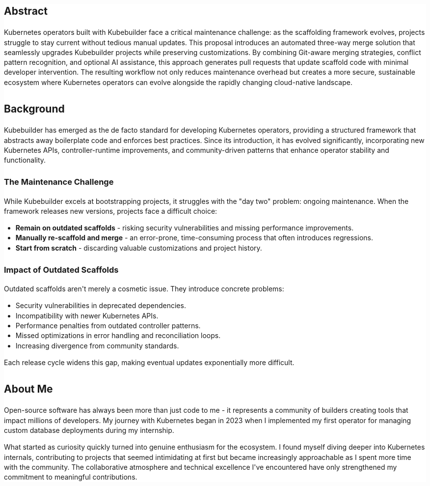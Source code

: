 ## Abstract

Kubernetes operators built with Kubebuilder face a critical maintenance challenge: as the scaffolding framework evolves, projects struggle to stay current without tedious manual updates. This proposal introduces an automated three-way merge solution that seamlessly upgrades Kubebuilder projects while preserving customizations. By combining Git-aware merging strategies, conflict pattern recognition, and optional AI assistance, this approach generates pull requests that update scaffold code with minimal developer intervention. The resulting workflow not only reduces maintenance overhead but creates a more secure, sustainable ecosystem where Kubernetes operators can evolve alongside the rapidly changing cloud-native landscape.


## Background

Kubebuilder has emerged as the de facto standard for developing Kubernetes operators, providing a structured framework that abstracts away boilerplate code and enforces best practices. Since its introduction, it has evolved significantly, incorporating new Kubernetes APIs, controller-runtime improvements, and community-driven patterns that enhance operator stability and functionality.

### The Maintenance Challenge

While Kubebuilder excels at bootstrapping projects, it struggles with the "day two" problem: ongoing maintenance. When the framework releases new versions, projects face a difficult choice:

- **Remain on outdated scaffolds** - risking security vulnerabilities and missing performance improvements.
- **Manually re-scaffold and merge** - an error-prone, time-consuming process that often introduces regressions.
- **Start from scratch** - discarding valuable customizations and project history.

### Impact of Outdated Scaffolds

Outdated scaffolds aren't merely a cosmetic issue. They introduce concrete problems:

- Security vulnerabilities in deprecated dependencies.
- Incompatibility with newer Kubernetes APIs.
- Performance penalties from outdated controller patterns.
- Missed optimizations in error handling and reconciliation loops.
- Increasing divergence from community standards.

Each release cycle widens this gap, making eventual updates exponentially more difficult.

## About Me
Open-source software has always been more than just code to me - it represents a community of builders creating tools that impact millions of developers. My journey with Kubernetes began in 2023 when I implemented my first operator for managing custom database deployments during my internship.

What started as curiosity quickly turned into genuine enthusiasm for the ecosystem. I found myself diving deeper into Kubernetes internals, contributing to projects that seemed intimidating at first but became increasingly approachable as I spent more time with the community. The collaborative atmosphere and technical excellence I've encountered have only strengthened my commitment to meaningful contributions.
